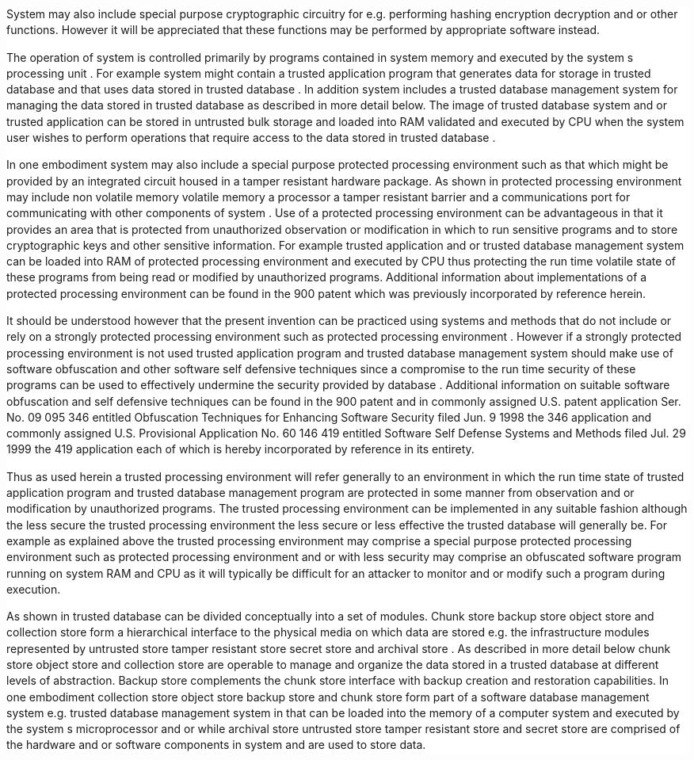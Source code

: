 System may also include special purpose cryptographic circuitry for e.g. performing hashing encryption decryption and or other functions. However it will be appreciated that these functions may be performed by appropriate software instead.

The operation of system is controlled primarily by programs contained in system memory and executed by the system s processing unit . For example system might contain a trusted application program that generates data for storage in trusted database and that uses data stored in trusted database . In addition system includes a trusted database management system for managing the data stored in trusted database as described in more detail below. The image of trusted database system and or trusted application can be stored in untrusted bulk storage and loaded into RAM validated and executed by CPU when the system user wishes to perform operations that require access to the data stored in trusted database .

In one embodiment system may also include a special purpose protected processing environment such as that which might be provided by an integrated circuit housed in a tamper resistant hardware package. As shown in protected processing environment may include non volatile memory volatile memory a processor a tamper resistant barrier and a communications port for communicating with other components of system . Use of a protected processing environment can be advantageous in that it provides an area that is protected from unauthorized observation or modification in which to run sensitive programs and to store cryptographic keys and other sensitive information. For example trusted application and or trusted database management system can be loaded into RAM of protected processing environment and executed by CPU thus protecting the run time volatile state of these programs from being read or modified by unauthorized programs. Additional information about implementations of a protected processing environment can be found in the 900 patent which was previously incorporated by reference herein.

It should be understood however that the present invention can be practiced using systems and methods that do not include or rely on a strongly protected processing environment such as protected processing environment . However if a strongly protected processing environment is not used trusted application program and trusted database management system should make use of software obfuscation and other software self defensive techniques since a compromise to the run time security of these programs can be used to effectively undermine the security provided by database . Additional information on suitable software obfuscation and self defensive techniques can be found in the 900 patent and in commonly assigned U.S. patent application Ser. No. 09 095 346 entitled Obfuscation Techniques for Enhancing Software Security filed Jun. 9 1998 the 346 application and commonly assigned U.S. Provisional Application No. 60 146 419 entitled Software Self Defense Systems and Methods filed Jul. 29 1999 the 419 application each of which is hereby incorporated by reference in its entirety.

Thus as used herein a trusted processing environment will refer generally to an environment in which the run time state of trusted application program and trusted database management program are protected in some manner from observation and or modification by unauthorized programs. The trusted processing environment can be implemented in any suitable fashion although the less secure the trusted processing environment the less secure or less effective the trusted database will generally be. For example as explained above the trusted processing environment may comprise a special purpose protected processing environment such as protected processing environment and or with less security may comprise an obfuscated software program running on system RAM and CPU as it will typically be difficult for an attacker to monitor and or modify such a program during execution.

As shown in trusted database can be divided conceptually into a set of modules. Chunk store backup store object store and collection store form a hierarchical interface to the physical media on which data are stored e.g. the infrastructure modules represented by untrusted store tamper resistant store secret store and archival store . As described in more detail below chunk store object store and collection store are operable to manage and organize the data stored in a trusted database at different levels of abstraction. Backup store complements the chunk store interface with backup creation and restoration capabilities. In one embodiment collection store object store backup store and chunk store form part of a software database management system e.g. trusted database management system in that can be loaded into the memory of a computer system and executed by the system s microprocessor and or while archival store untrusted store tamper resistant store and secret store are comprised of the hardware and or software components in system and are used to store data.
